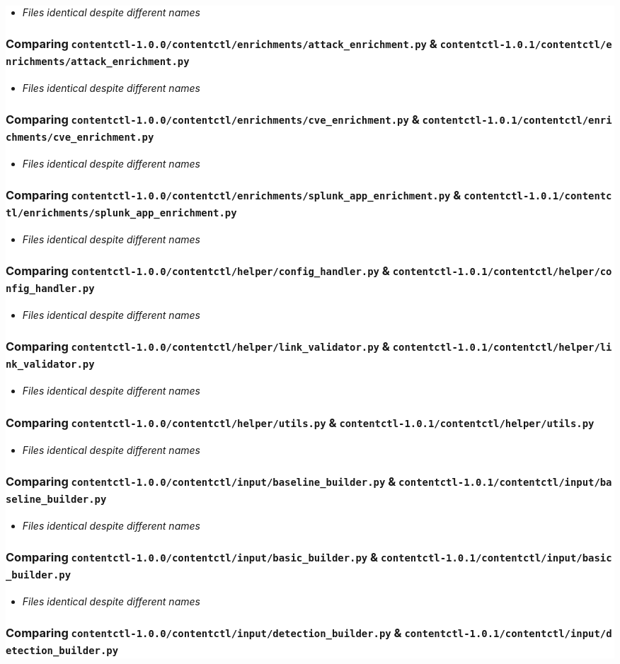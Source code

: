  * *Files identical despite different names*

### Comparing `contentctl-1.0.0/contentctl/enrichments/attack_enrichment.py` & `contentctl-1.0.1/contentctl/enrichments/attack_enrichment.py`

 * *Files identical despite different names*

### Comparing `contentctl-1.0.0/contentctl/enrichments/cve_enrichment.py` & `contentctl-1.0.1/contentctl/enrichments/cve_enrichment.py`

 * *Files identical despite different names*

### Comparing `contentctl-1.0.0/contentctl/enrichments/splunk_app_enrichment.py` & `contentctl-1.0.1/contentctl/enrichments/splunk_app_enrichment.py`

 * *Files identical despite different names*

### Comparing `contentctl-1.0.0/contentctl/helper/config_handler.py` & `contentctl-1.0.1/contentctl/helper/config_handler.py`

 * *Files identical despite different names*

### Comparing `contentctl-1.0.0/contentctl/helper/link_validator.py` & `contentctl-1.0.1/contentctl/helper/link_validator.py`

 * *Files identical despite different names*

### Comparing `contentctl-1.0.0/contentctl/helper/utils.py` & `contentctl-1.0.1/contentctl/helper/utils.py`

 * *Files identical despite different names*

### Comparing `contentctl-1.0.0/contentctl/input/baseline_builder.py` & `contentctl-1.0.1/contentctl/input/baseline_builder.py`

 * *Files identical despite different names*

### Comparing `contentctl-1.0.0/contentctl/input/basic_builder.py` & `contentctl-1.0.1/contentctl/input/basic_builder.py`

 * *Files identical despite different names*

### Comparing `contentctl-1.0.0/contentctl/input/detection_builder.py` & `contentctl-1.0.1/contentctl/input/detection_builder.py`
